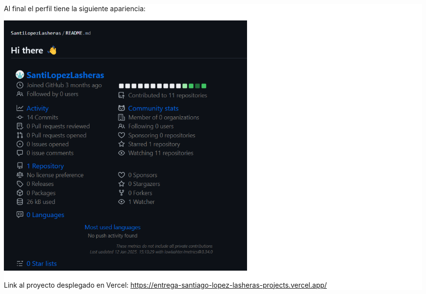 Al final el perfil tiene la siguiente apariencia:

<img src="/assets/images/image39.png" width="500" />

Link al proyecto desplegado en Vercel:
https://entrega-santiago-lopez-lasheras-projects.vercel.app/
